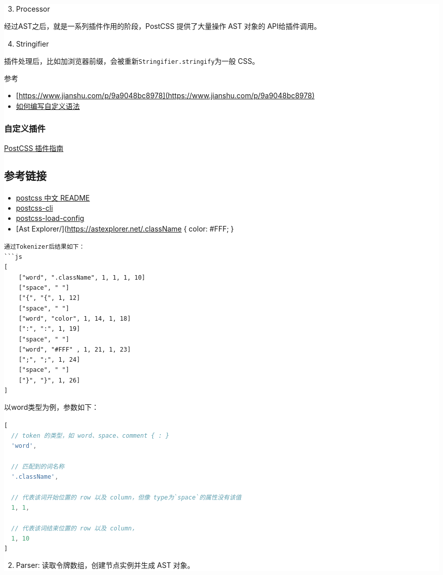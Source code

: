 3. Processor

经过AST之后，就是一系列插件作用的阶段，PostCSS 提供了大量操作 AST 对象的 API给插件调用。

4. Stringifier

插件处理后，比如加浏览器前缀，会被重新`Stringifier.stringify`为一般 CSS。

参考 
- [https://www.jianshu.com/p/9a9048bc8978](https://www.jianshu.com/p/9a9048bc8978)
- [如何编写自定义语法](https://postcss.docschina.org/doc/syntax.html)

### 自定义插件

[PostCSS 插件指南](https://postcss.docschina.org/doc/guidelines/plugin.html#_1-api)

## 参考链接
- [postcss 中文 README](https://github.com/postcss/postcss/blob/main/docs/README-cn.md)
- [postcss-cli](https://github.com/postcss/postcss-cli)
- [postcss-load-config](https://github.com/postcss/postcss-load-config/blob/master/src/index.js)
- [Ast Explorer/](https://astexplorer.net/.className { color: #FFF; }
```
通过Tokenizer后结果如下：
```js
[
    ["word", ".className", 1, 1, 1, 10]
    ["space", " "]
    ["{", "{", 1, 12]
    ["space", " "]
    ["word", "color", 1, 14, 1, 18]
    [":", ":", 1, 19]
    ["space", " "]
    ["word", "#FFF" , 1, 21, 1, 23]
    [";", ";", 1, 24]
    ["space", " "]
    ["}", "}", 1, 26]
]
```
以word类型为例，参数如下：
```js
[
  // token 的类型，如 word、space、comment { : }
  'word',

  // 匹配到的词名称
  '.className',

  // 代表该词开始位置的 row 以及 column，但像 type为`space`的属性没有该值
  1, 1,

  // 代表该词结束位置的 row 以及 column，
  1, 10
]
```
2. Parser: 读取令牌数组，创建节点实例并生成 AST 对象。
